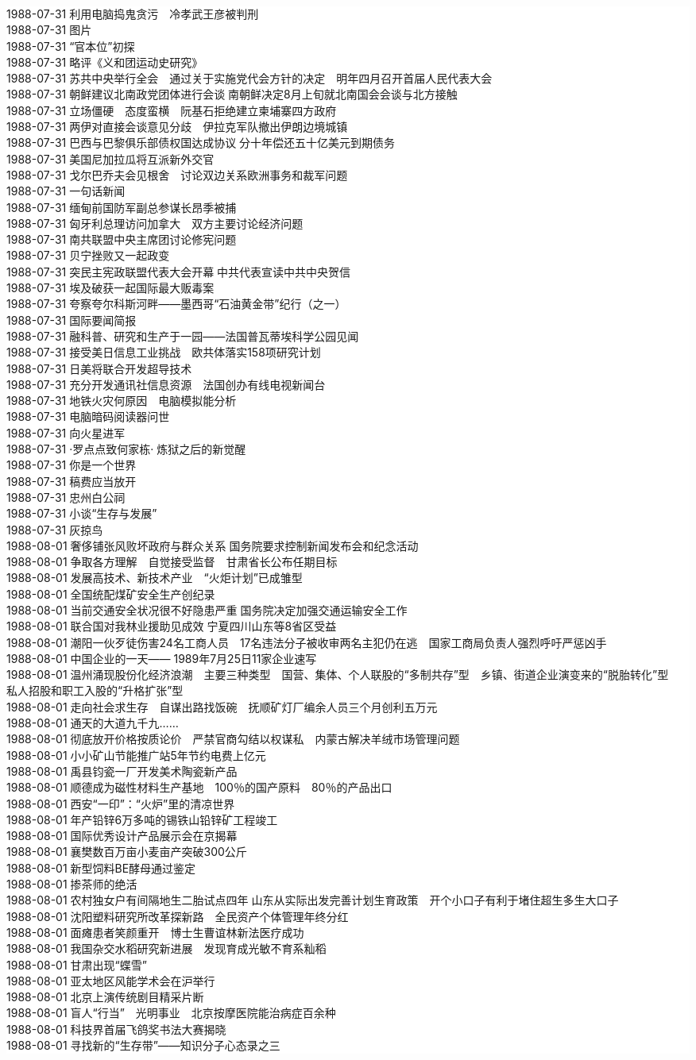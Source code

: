 1988-07-31 利用电脑捣鬼贪污　冷孝武王彦被判刑  
1988-07-31 图片  
1988-07-31 “官本位”初探  
1988-07-31 略评《义和团运动史研究》  
1988-07-31 苏共中央举行全会　通过关于实施党代会方针的决定　明年四月召开首届人民代表大会  
1988-07-31 朝鲜建议北南政党团体进行会谈  南朝鲜决定8月上旬就北南国会会谈与北方接触  
1988-07-31 立场僵硬　态度蛮横　阮基石拒绝建立柬埔寨四方政府  
1988-07-31 两伊对直接会谈意见分歧　伊拉克军队撤出伊朗边境城镇  
1988-07-31 巴西与巴黎俱乐部债权国达成协议  分十年偿还五十亿美元到期债务  
1988-07-31 美国尼加拉瓜将互派新外交官  
1988-07-31 戈尔巴乔夫会见根舍　讨论双边关系欧洲事务和裁军问题  
1988-07-31 一句话新闻  
1988-07-31 缅甸前国防军副总参谋长昂季被捕  
1988-07-31 匈牙利总理访问加拿大　双方主要讨论经济问题  
1988-07-31 南共联盟中央主席团讨论修宪问题  
1988-07-31 贝宁挫败又一起政变  
1988-07-31 突民主宪政联盟代表大会开幕   中共代表宣读中共中央贺信  
1988-07-31 埃及破获一起国际最大贩毒案  
1988-07-31 夸察夸尔科斯河畔——墨西哥“石油黄金带”纪行（之一）  
1988-07-31 国际要闻简报  
1988-07-31 融科普、研究和生产于一园——法国普瓦蒂埃科学公园见闻  
1988-07-31 接受美日信息工业挑战　欧共体落实158项研究计划  
1988-07-31 日美将联合开发超导技术  
1988-07-31 充分开发通讯社信息资源　法国创办有线电视新闻台  
1988-07-31 地铁火灾何原因　电脑模拟能分析  
1988-07-31 电脑暗码阅读器问世  
1988-07-31 向火星进军  
1988-07-31 ·罗点点致何家栋·  炼狱之后的新觉醒  
1988-07-31 你是一个世界  
1988-07-31 稿费应当放开  
1988-07-31 忠州白公祠  
1988-07-31 小谈“生存与发展”  
1988-07-31 灰掠鸟  
1988-08-01 奢侈铺张风败坏政府与群众关系  国务院要求控制新闻发布会和纪念活动  
1988-08-01 争取各方理解　自觉接受监督　甘肃省长公布任期目标  
1988-08-01 发展高技术、新技术产业　“火炬计划”已成雏型  
1988-08-01 全国统配煤矿安全生产创纪录  
1988-08-01 当前交通安全状况很不好隐患严重  国务院决定加强交通运输安全工作  
1988-08-01 联合国对我林业援助见成效   宁夏四川山东等8省区受益  
1988-08-01 潮阳一伙歹徒伤害24名工商人员　17名违法分子被收审两名主犯仍在逃　国家工商局负责人强烈呼吁严惩凶手  
1988-08-01 中国企业的一天—— 1989年7月25日11家企业速写  
1988-08-01 温州涌现股份化经济浪潮　主要三种类型　国营、集体、个人联股的“多制共存”型　乡镇、街道企业演变来的“脱胎转化”型　私人招股和职工入股的“升格扩张”型  
1988-08-01 走向社会求生存　自谋出路找饭碗　抚顺矿灯厂编余人员三个月创利五万元  
1988-08-01 通天的大道九千九……  
1988-08-01 彻底放开价格按质论价　严禁官商勾结以权谋私　内蒙古解决羊绒市场管理问题  
1988-08-01 小小矿山节能推广站5年节约电费上亿元  
1988-08-01 禹县钧瓷一厂开发美术陶瓷新产品  
1988-08-01 顺德成为磁性材料生产基地　100％的国产原料　80％的产品出口  
1988-08-01 西安“一印”：“火炉”里的清凉世界  
1988-08-01 年产铅锌6万多吨的锡铁山铅锌矿工程竣工  
1988-08-01 国际优秀设计产品展示会在京揭幕  
1988-08-01 襄樊数百万亩小麦亩产突破300公斤  
1988-08-01 新型饲料BE酵母通过鉴定  
1988-08-01 掺茶师的绝活  
1988-08-01 农村独女户有间隔地生二胎试点四年  山东从实际出发完善计划生育政策　开个小口子有利于堵住超生多生大口子  
1988-08-01 沈阳塑料研究所改革探新路　全民资产个体管理年终分红  
1988-08-01 面瘫患者笑颜重开　博士生曹谊林新法医疗成功  
1988-08-01 我国杂交水稻研究新进展　发现育成光敏不育系籼稻  
1988-08-01 甘肃出现“蝶雪”  
1988-08-01 亚太地区风能学术会在沪举行  
1988-08-01 北京上演传统剧目精采片断  
1988-08-01 盲人“行当”　光明事业　北京按摩医院能治病症百余种  
1988-08-01 科技界首届飞鸽奖书法大赛揭晓  
1988-08-01 寻找新的“生存带”——知识分子心态录之三  